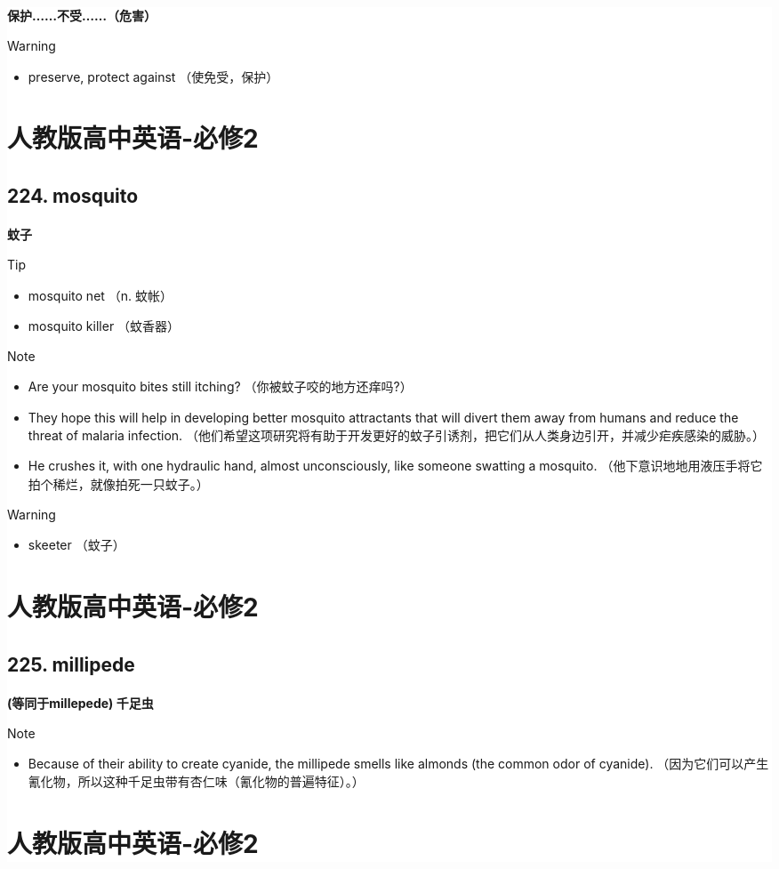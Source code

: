 **保护……不受……（危害）**

> [!WARNING]
>
> - preserve, protect against （使免受，保护）
>

# 人教版高中英语-必修2

## 224. mosquito

**蚊子**

> [!TIP]
>
> - mosquito net （n. 蚊帐）
>
> - mosquito killer （蚊香器）
>

> [!NOTE]
>
> - Are your mosquito bites still itching? （你被蚊子咬的地方还痒吗?）
>
> - They hope this will help in developing better mosquito attractants that will divert them away from humans and reduce the threat of malaria infection. （他们希望这项研究将有助于开发更好的蚊子引诱剂，把它们从人类身边引开，并减少疟疾感染的威胁。）
>
> - He crushes it, with one hydraulic hand, almost unconsciously, like someone swatting a mosquito. （他下意识地地用液压手将它拍个稀烂，就像拍死一只蚊子。）
>

> [!WARNING]
>
> - skeeter （蚊子）
>

# 人教版高中英语-必修2

## 225. millipede

**(等同于millepede) 千足虫**

> [!NOTE]
>
> - Because of their ability to create cyanide, the millipede smells like almonds (the common odor of cyanide). （因为它们可以产生氰化物，所以这种千足虫带有杏仁味（氰化物的普遍特征）。）
>

# 人教版高中英语-必修2
